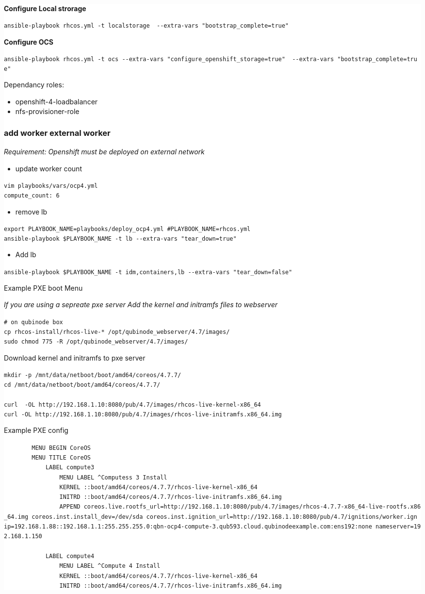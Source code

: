 **Configure Local strorage**
```
ansible-playbook rhcos.yml -t localstorage  --extra-vars "bootstrap_complete=true" 
```
**Configure OCS**
```
ansible-playbook rhcos.yml -t ocs --extra-vars "configure_openshift_storage=true"  --extra-vars "bootstrap_complete=true" 
```
Dependancy roles:
  - openshift-4-loadbalancer
  - nfs-provisioner-role


### add worker external worker  
*Requirement: Openshift must be deployed on external network*
* update worker count
```
vim playbooks/vars/ocp4.yml
compute_count: 6
```

* remove lb 
```
export PLAYBOOK_NAME=playbooks/deploy_ocp4.yml #PLAYBOOK_NAME=rhcos.yml
ansible-playbook $PLAYBOOK_NAME -t lb --extra-vars "tear_down=true"
```
* Add lb
```
ansible-playbook $PLAYBOOK_NAME -t idm,containers,lb --extra-vars "tear_down=false"
```

Example PXE boot Menu

*If you are using a sepreate pxe server* 
*Add the kernel and initramfs files to webserver*
```
# on qubinode box
cp rhcos-install/rhcos-live-* /opt/qubinode_webserver/4.7/images/
sudo chmod 775 -R /opt/qubinode_webserver/4.7/images/
```

Download  kernel and initramfs to pxe server
```
mkdir -p /mnt/data/netboot/boot/amd64/coreos/4.7.7/
cd /mnt/data/netboot/boot/amd64/coreos/4.7.7/

curl  -OL http://192.168.1.10:8080/pub/4.7/images/rhcos-live-kernel-x86_64
curl -OL http://192.168.1.10:8080/pub/4.7/images/rhcos-live-initramfs.x86_64.img
```

Example PXE config
```
        MENU BEGIN CoreOS
        MENU TITLE CoreOS
            LABEL compute3
                MENU LABEL ^Computess 3 Install
                KERNEL ::boot/amd64/coreos/4.7.7/rhcos-live-kernel-x86_64
                INITRD ::boot/amd64/coreos/4.7.7/rhcos-live-initramfs.x86_64.img
                APPEND coreos.live.rootfs_url=http://192.168.1.10:8080/pub/4.7/images/rhcos-4.7.7-x86_64-live-rootfs.x86_64.img coreos.inst.install_dev=/dev/sda coreos.inst.ignition_url=http://192.168.1.10:8080/pub/4.7/ignitions/worker.ign ip=192.168.1.88::192.168.1.1:255.255.255.0:qbn-ocp4-compute-3.qub593.cloud.qubinodeexample.com:ens192:none nameserver=192.168.1.150 

            LABEL compute4
                MENU LABEL ^Compute 4 Install
                KERNEL ::boot/amd64/coreos/4.7.7/rhcos-live-kernel-x86_64
                INITRD ::boot/amd64/coreos/4.7.7/rhcos-live-initramfs.x86_64.img
```